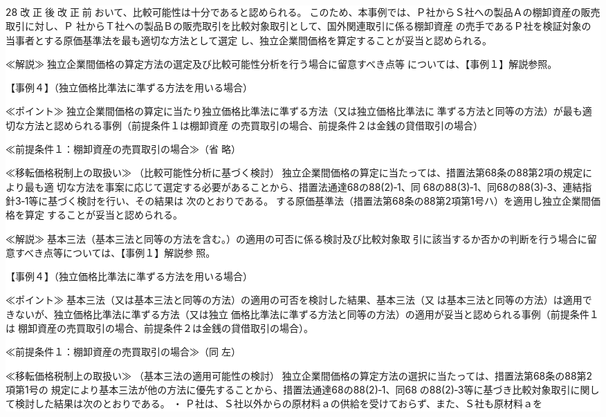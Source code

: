 
28
改 正 後 改 正 前
おいて、比較可能性は十分であると認められる。
このため、本事例では、Ｐ社からＳ社への製品Ａの棚卸資産の販売取引に対し、Ｐ
社からＴ社への製品Ｂの販売取引を比較対象取引として、国外関連取引に係る棚卸資産
の売手であるＰ社を検証対象の当事者とする原価基準法を最も適切な方法として選定
し、独立企業間価格を算定することが妥当と認められる。

≪解説≫
独立企業間価格の算定方法の選定及び比較可能性分析を行う場合に留意すべき点等
については、【事例１】解説参照。


【事例４】（独立価格比準法に準ずる方法を用いる場合）

≪ポイント≫
独立企業間価格の算定に当たり独立価格比準法に準ずる方法（又は独立価格比準法に
準ずる方法と同等の方法）が最も適切な方法と認められる事例（前提条件１は棚卸資産
の売買取引の場合、前提条件２は金銭の貸借取引の場合）


≪前提条件１：棚卸資産の売買取引の場合≫（省 略）

≪移転価格税制上の取扱い≫
（比較可能性分析に基づく検討）
独立企業間価格の算定に当たっては、措置法第68条の88第2項の規定により最も適
切な方法を事案に応じて選定する必要があることから、措置法通達68の88(2)‐1、同
68の88(3)‐1、同68の88(3)‐3、連結指針3‐1等に基づく検討を行い、その結果は
次のとおりである。
する原価基準法（措置法第68条の88第2項第1号ハ）を適用し独立企業間価格を算定
することが妥当と認められる。




≪解説≫
基本三法（基本三法と同等の方法を含む。）の適用の可否に係る検討及び比較対象取
引に該当するか否かの判断を行う場合に留意すべき点等については、【事例１】解説参
照。

【事例４】（独立価格比準法に準ずる方法を用いる場合）

≪ポイント≫
基本三法（又は基本三法と同等の方法）の適用の可否を検討した結果、基本三法（又
は基本三法と同等の方法）は適用できないが、独立価格比準法に準ずる方法（又は独立
価格比準法に準ずる方法と同等の方法）の適用が妥当と認められる事例（前提条件１は
棚卸資産の売買取引の場合、前提条件２は金銭の貸借取引の場合）。

≪前提条件１：棚卸資産の売買取引の場合≫（同 左）

≪移転価格税制上の取扱い≫
（基本三法の適用可能性の検討）
独立企業間価格の算定方法の選択に当たっては、措置法第68条の88第2項第1号の
規定により基本三法が他の方法に優先することから、措置法通達68の88(2)‐1、同68
の88(2)‐3等に基づき比較対象取引に関して検討した結果は次のとおりである。
・ Ｐ社は、Ｓ社以外からの原材料ａの供給を受けておらず、また、Ｓ社も原材料ａを


